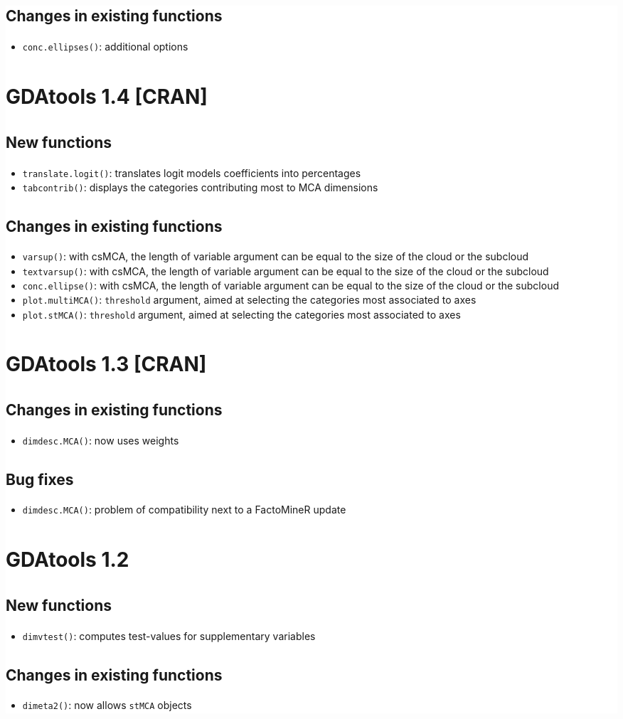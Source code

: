 ## Changes in existing functions

* `conc.ellipses()`: additional options



# GDAtools 1.4 [CRAN]

## New functions

* `translate.logit()`: translates logit models coefficients into percentages
* `tabcontrib()`: displays the categories contributing most to MCA dimensions

## Changes in existing functions

* `varsup()`: with csMCA, the length of variable argument can be equal to the size of the cloud or the subcloud
* `textvarsup()`: with csMCA, the length of variable argument can be equal to the size of the cloud or the subcloud
* `conc.ellipse()`: with csMCA, the length of variable argument can be equal to the size of the cloud or the subcloud
* `plot.multiMCA()`: `threshold` argument, aimed at selecting the categories most associated to axes
* `plot.stMCA()`: `threshold` argument, aimed at selecting the categories most associated to axes



# GDAtools 1.3 [CRAN]

## Changes in existing functions

* `dimdesc.MCA()`: now uses weights

## Bug fixes

* `dimdesc.MCA()`: problem of compatibility next to a FactoMineR update



# GDAtools 1.2

## New functions

* `dimvtest()`: computes test-values for supplementary variables

## Changes in existing functions

* `dimeta2()`: now allows `stMCA` objects
